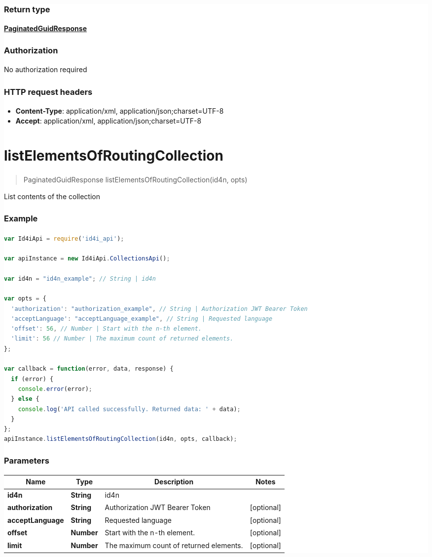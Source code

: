 ### Return type

[**PaginatedGuidResponse**](PaginatedGuidResponse.md)

### Authorization

No authorization required

### HTTP request headers

 - **Content-Type**: application/xml, application/json;charset=UTF-8
 - **Accept**: application/xml, application/json;charset=UTF-8

<a name="listElementsOfRoutingCollection"></a>
# **listElementsOfRoutingCollection**
> PaginatedGuidResponse listElementsOfRoutingCollection(id4n, opts)

List contents of the collection

### Example
```javascript
var Id4iApi = require('id4i_api');

var apiInstance = new Id4iApi.CollectionsApi();

var id4n = "id4n_example"; // String | id4n

var opts = { 
  'authorization': "authorization_example", // String | Authorization JWT Bearer Token
  'acceptLanguage': "acceptLanguage_example", // String | Requested language
  'offset': 56, // Number | Start with the n-th element. 
  'limit': 56 // Number | The maximum count of returned elements.
};

var callback = function(error, data, response) {
  if (error) {
    console.error(error);
  } else {
    console.log('API called successfully. Returned data: ' + data);
  }
};
apiInstance.listElementsOfRoutingCollection(id4n, opts, callback);
```

### Parameters

Name | Type | Description  | Notes
------------- | ------------- | ------------- | -------------
 **id4n** | **String**| id4n | 
 **authorization** | **String**| Authorization JWT Bearer Token | [optional] 
 **acceptLanguage** | **String**| Requested language | [optional] 
 **offset** | **Number**| Start with the n-th element.  | [optional] 
 **limit** | **Number**| The maximum count of returned elements. | [optional] 
